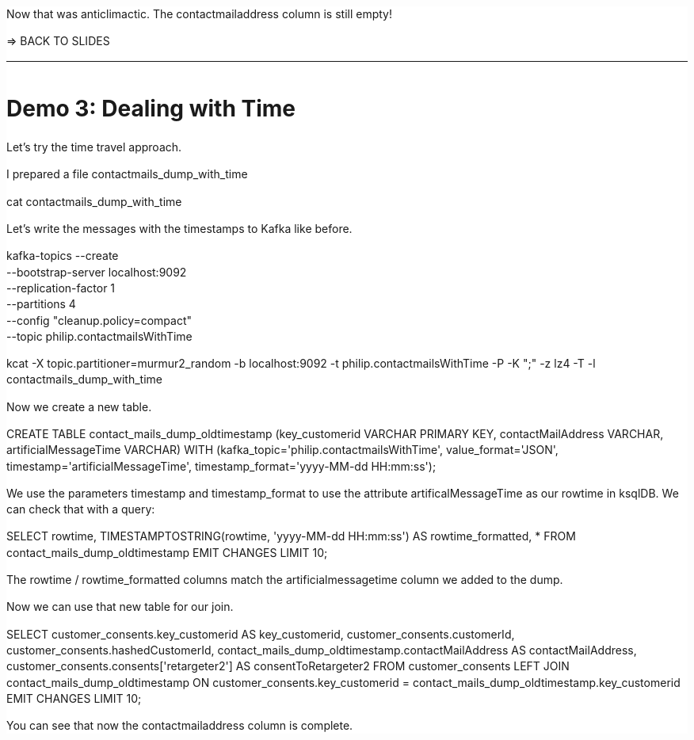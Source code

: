 Now that was anticlimactic.
The contactmailaddress column is still empty!

=> BACK TO SLIDES

---

# Demo 3: Dealing with Time

Let’s try the time travel approach.

I prepared a file contactmails_dump_with_time

cat contactmails_dump_with_time

Let’s write the messages with the timestamps to Kafka like before.

kafka-topics --create \
  --bootstrap-server localhost:9092 \
  --replication-factor 1 \
  --partitions 4 \
  --config "cleanup.policy=compact" \
  --topic philip.contactmailsWithTime

kcat -X topic.partitioner=murmur2_random -b localhost:9092 -t philip.contactmailsWithTime -P -K ";" -z lz4 -T -l contactmails_dump_with_time

Now we create a new table.

CREATE TABLE contact_mails_dump_oldtimestamp (key_customerid VARCHAR PRIMARY KEY, contactMailAddress VARCHAR, artificialMessageTime VARCHAR)
        WITH (kafka_topic='philip.contactmailsWithTime', value_format='JSON', timestamp='artificialMessageTime', timestamp_format='yyyy-MM-dd HH:mm:ss');

We use the parameters timestamp and timestamp_format to use the attribute artificalMessageTime as our rowtime in ksqlDB.
We can check that with a query:
    
SELECT rowtime, TIMESTAMPTOSTRING(rowtime, 'yyyy-MM-dd HH:mm:ss') AS rowtime_formatted, * FROM contact_mails_dump_oldtimestamp EMIT CHANGES LIMIT 10;

The rowtime / rowtime_formatted columns match the artificialmessagetime column we added to the dump.

Now we can use that new table for our join.

SELECT customer_consents.key_customerid AS key_customerid,
       customer_consents.customerId,
       customer_consents.hashedCustomerId,
       contact_mails_dump_oldtimestamp.contactMailAddress AS contactMailAddress,
       customer_consents.consents['retargeter2'] AS consentToRetargeter2
   FROM customer_consents
   LEFT JOIN contact_mails_dump_oldtimestamp ON customer_consents.key_customerid = contact_mails_dump_oldtimestamp.key_customerid
   EMIT CHANGES LIMIT 10;

You can see that now the contactmailaddress column is complete.
